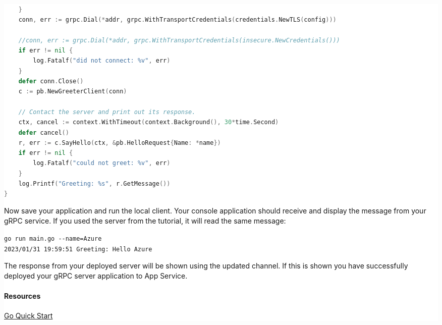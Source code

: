 ```Go
    }
    conn, err := grpc.Dial(*addr, grpc.WithTransportCredentials(credentials.NewTLS(config)))
	
	//conn, err := grpc.Dial(*addr, grpc.WithTransportCredentials(insecure.NewCredentials()))
	if err != nil {
		log.Fatalf("did not connect: %v", err)
	}
	defer conn.Close()
	c := pb.NewGreeterClient(conn)

	// Contact the server and print out its response.
	ctx, cancel := context.WithTimeout(context.Background(), 30*time.Second)
	defer cancel()
	r, err := c.SayHello(ctx, &pb.HelloRequest{Name: *name})
	if err != nil {
		log.Fatalf("could not greet: %v", err)
	}
	log.Printf("Greeting: %s", r.GetMessage())
}
```

Now save your application and run the local client.  Your console application should receive and display the message from your gRPC service.  If you used the server from the tutorial, it will read the same message:

```Console
go run main.go --name=Azure
2023/01/31 19:59:51 Greeting: Hello Azure
```

The response from your deployed server will be shown using the updated channel.  If this is shown you have successfully deployed your gRPC server application to App Service.

#### Resources
[Go Quick Start](https://grpc.io/docs/languages/go/quickstart/)

